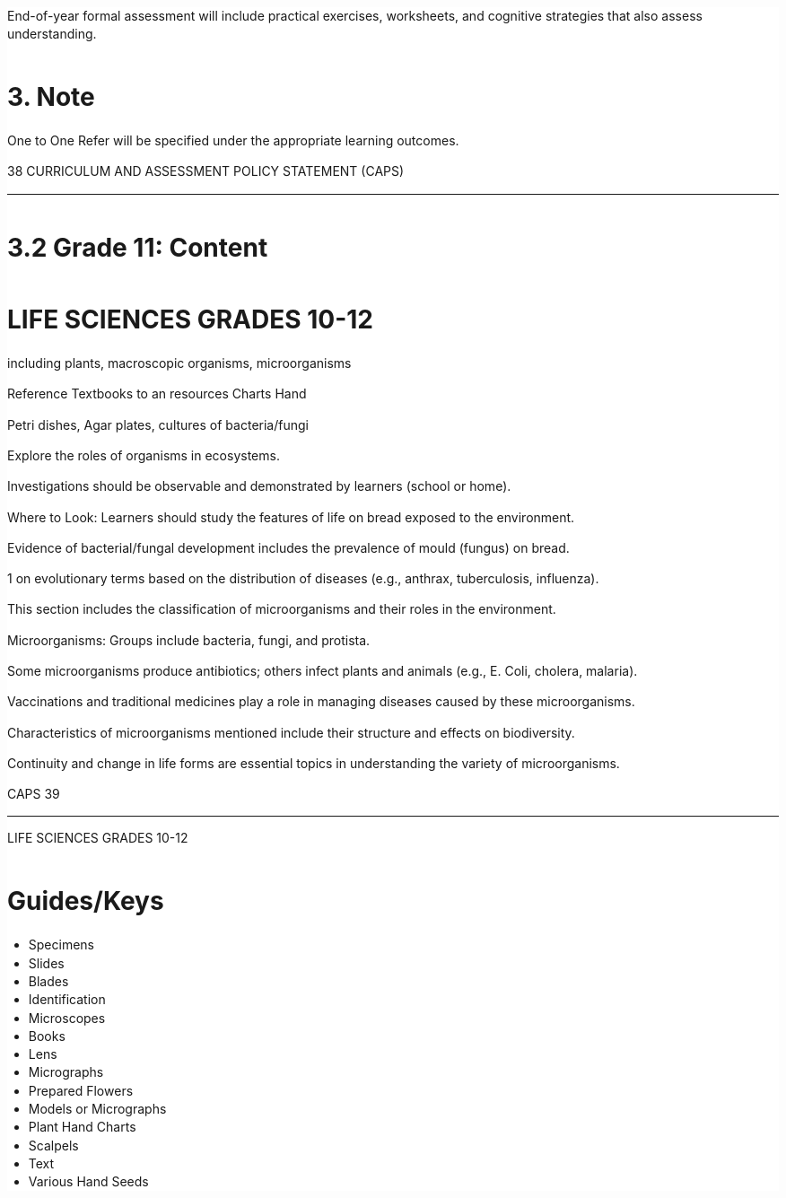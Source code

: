 End-of-year formal assessment will include practical exercises, worksheets, and cognitive strategies that also assess understanding.

# 3. Note

One to One Refer will be specified under the appropriate learning outcomes.

38 CURRICULUM AND ASSESSMENT POLICY STATEMENT (CAPS)

---

# 3.2 Grade 11: Content

# LIFE SCIENCES GRADES 10-12

including plants, macroscopic organisms, microorganisms

Reference Textbooks to an resources Charts Hand

Petri dishes, Agar plates, cultures of bacteria/fungi

Explore the roles of organisms in ecosystems.

Investigations should be observable and demonstrated by learners (school or home).

Where to Look: Learners should study the features of life on bread exposed to the environment.

Evidence of bacterial/fungal development includes the prevalence of mould (fungus) on bread.

1 on evolutionary terms based on the distribution of diseases (e.g., anthrax, tuberculosis, influenza).

This section includes the classification of microorganisms and their roles in the environment.

Microorganisms: Groups include bacteria, fungi, and protista.

Some microorganisms produce antibiotics; others infect plants and animals (e.g., E. Coli, cholera, malaria).

Vaccinations and traditional medicines play a role in managing diseases caused by these microorganisms.

Characteristics of microorganisms mentioned include their structure and effects on biodiversity.

Continuity and change in life forms are essential topics in understanding the variety of microorganisms.

CAPS 39

---

LIFE SCIENCES GRADES 10-12
# Guides/Keys

- Specimens
- Slides
- Blades
- Identification
- Microscopes
- Books
- Lens
- Micrographs
- Prepared Flowers
- Models or Micrographs
- Plant Hand Charts
- Scalpels
- Text
- Various Hand Seeds